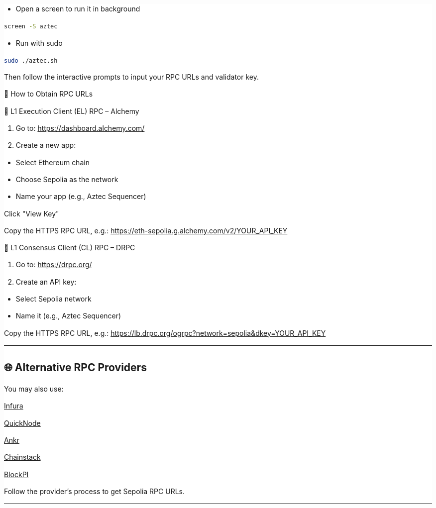 * Open a screen to run it in background
```bash
screen -S aztec
```

* Run with sudo
```bash
sudo ./aztec.sh
```

Then follow the interactive prompts to input your RPC URLs and validator key.

🔧 How to Obtain RPC URLs

🔹 L1 Execution Client (EL) RPC – Alchemy

1. Go to: https://dashboard.alchemy.com/

2. Create a new app:

- Select Ethereum chain

- Choose Sepolia as the network

- Name your app (e.g., Aztec Sequencer)

Click "View Key"

Copy the HTTPS RPC URL, e.g.:
https://eth-sepolia.g.alchemy.com/v2/YOUR_API_KEY

🔸 L1 Consensus Client (CL) RPC – DRPC
1. Go to: https://drpc.org/

2. Create an API key:

- Select Sepolia network

- Name it (e.g., Aztec Sequencer)

Copy the HTTPS RPC URL, e.g.:
https://lb.drpc.org/ogrpc?network=sepolia&dkey=YOUR_API_KEY

---

## 🌐 Alternative RPC Providers
You may also use:

[Infura](https://infura.io/)

[QuickNode](https://www.quicknode.com/)

[Ankr](https://www.ankr.com/)

[Chainstack](https://chainstack.com/)

[BlockPI](https://blockpi.io/)

Follow the provider’s process to get Sepolia RPC URLs.

---
